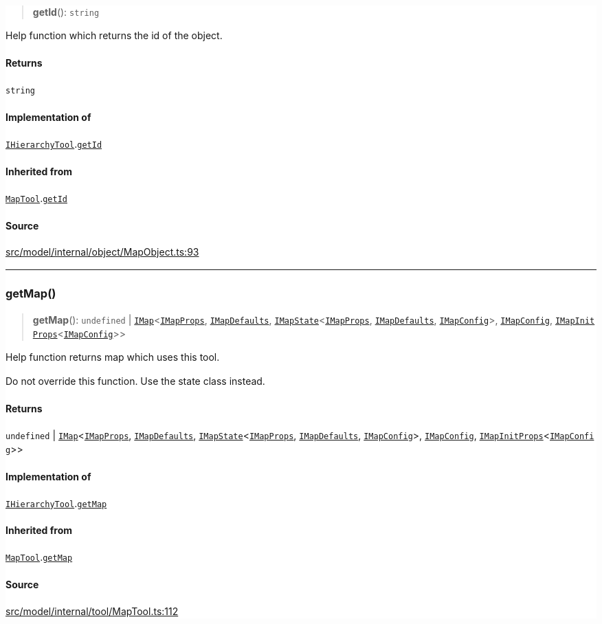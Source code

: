 > **getId**(): `string`

Help function which returns the id of the object.

#### Returns

`string`

#### Implementation of

[`IHierarchyTool`](../interfaces/IHierarchyTool.md).[`getId`](../interfaces/IHierarchyTool.md#getid)

#### Inherited from

[`MapTool`](MapTool.md).[`getId`](MapTool.md#getid)

#### Source

[src/model/internal/object/MapObject.ts:93](https://github.com/geovisto/geovisto-map/blob/e22d774889dbc28cc1ec62933ecf6bab6690f172/src/model/internal/object/MapObject.ts#L93)

***

### getMap()

> **getMap**(): `undefined` \| [`IMap`](../interfaces/IMap.md)\<[`IMapProps`](../type-aliases/IMapProps.md), [`IMapDefaults`](../interfaces/IMapDefaults.md), [`IMapState`](../interfaces/IMapState.md)\<[`IMapProps`](../type-aliases/IMapProps.md), [`IMapDefaults`](../interfaces/IMapDefaults.md), [`IMapConfig`](../type-aliases/IMapConfig.md)\>, [`IMapConfig`](../type-aliases/IMapConfig.md), [`IMapInitProps`](../type-aliases/IMapInitProps.md)\<[`IMapConfig`](../type-aliases/IMapConfig.md)\>\>

Help function returns map which uses this tool.

Do not override this function. Use the state class instead.

#### Returns

`undefined` \| [`IMap`](../interfaces/IMap.md)\<[`IMapProps`](../type-aliases/IMapProps.md), [`IMapDefaults`](../interfaces/IMapDefaults.md), [`IMapState`](../interfaces/IMapState.md)\<[`IMapProps`](../type-aliases/IMapProps.md), [`IMapDefaults`](../interfaces/IMapDefaults.md), [`IMapConfig`](../type-aliases/IMapConfig.md)\>, [`IMapConfig`](../type-aliases/IMapConfig.md), [`IMapInitProps`](../type-aliases/IMapInitProps.md)\<[`IMapConfig`](../type-aliases/IMapConfig.md)\>\>

#### Implementation of

[`IHierarchyTool`](../interfaces/IHierarchyTool.md).[`getMap`](../interfaces/IHierarchyTool.md#getmap)

#### Inherited from

[`MapTool`](MapTool.md).[`getMap`](MapTool.md#getmap)

#### Source

[src/model/internal/tool/MapTool.ts:112](https://github.com/geovisto/geovisto-map/blob/e22d774889dbc28cc1ec62933ecf6bab6690f172/src/model/internal/tool/MapTool.ts#L112)
